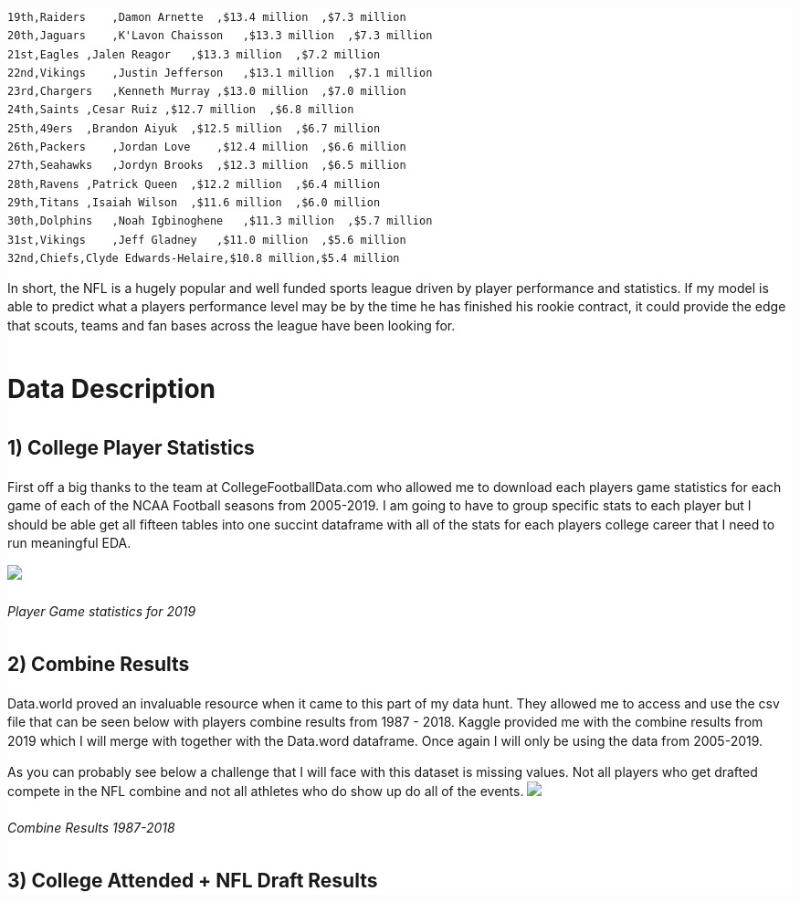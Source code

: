 ```csvpreview {header="true"}
19th,Raiders	,Damon Arnette	,$13.4 million	,$7.3 million
20th,Jaguars	,K'Lavon Chaisson	,$13.3 million	,$7.3 million
21st,Eagles	,Jalen Reagor	,$13.3 million	,$7.2 million
22nd,Vikings	,Justin Jefferson	,$13.1 million	,$7.1 million
23rd,Chargers	,Kenneth Murray	,$13.0 million	,$7.0 million
24th,Saints	,Cesar Ruiz	,$12.7 million	,$6.8 million
25th,49ers	,Brandon Aiyuk	,$12.5 million	,$6.7 million
26th,Packers	,Jordan Love	,$12.4 million	,$6.6 million
27th,Seahawks	,Jordyn Brooks	,$12.3 million	,$6.5 million
28th,Ravens	,Patrick Queen	,$12.2 million	,$6.4 million
29th,Titans	,Isaiah Wilson	,$11.6 million	,$6.0 million
30th,Dolphins	,Noah Igbinoghene	,$11.3 million	,$5.7 million
31st,Vikings	,Jeff Gladney	,$11.0 million	,$5.6 million
32nd,Chiefs,Clyde Edwards-Helaire,$10.8 million,$5.4 million
```

In short, the NFL is a hugely popular and well funded sports league driven by player performance and statistics. If my model is able to predict what a players performance level may be by the time he has finished his rookie contract, it could provide the edge that scouts, teams and fan bases across the league have been looking for. 

# **Data Description**

## 1) College Player Statistics

First off a big thanks to the team at CollegeFootballData.com who allowed me to download each players game statistics for each game of each of the NCAA Football seasons from 2005-2019. I am going to have to group specific stats to each player but I should be able get all fifteen tables into one succint dataframe with all of the stats for each players college career that I need to run meaningful EDA. 

![](https://i.imgur.com/1koKRju.png)
###### Player Game statistics for 2019


## 2) Combine Results

Data.world proved an invaluable resource when it came to this part of my data hunt. They allowed me to access and use the csv file that can be seen below with players combine results from 1987 - 2018. Kaggle provided me with the combine results from 2019 which I will merge with together with the Data.word dataframe. Once again I will only be using the data from 2005-2019. 

As you can probably see below a challenge that I will face with this dataset is missing values. Not all players who get drafted compete in the NFL combine and not all athletes who do show up do all of the events. 
![](https://i.imgur.com/WaFEItN.png)
###### Combine Results 1987-2018


## 3) College Attended + NFL Draft Results
